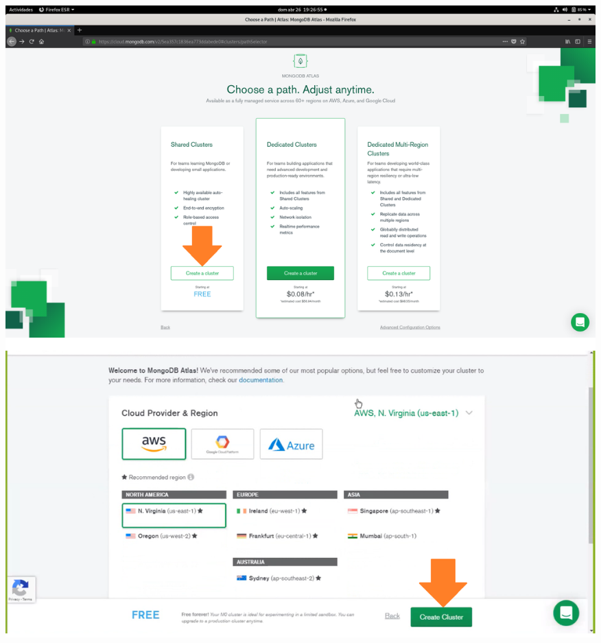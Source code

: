   <img src="mongodbAtlas/img1.png" title="Version de Docker">
</p>

<p align="center">
  <img src="mongodbAtlas/img1.5.png" title="Version de Docker">
</p>
